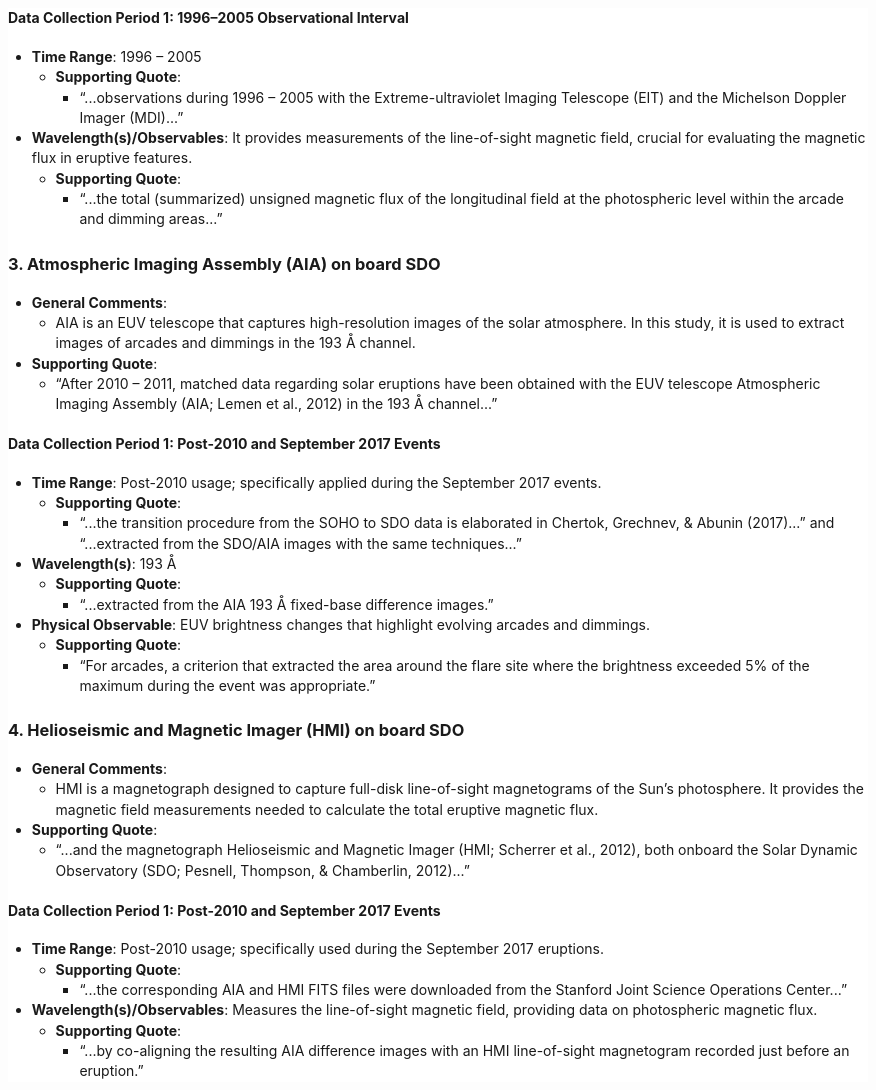 #### Data Collection Period 1: 1996–2005 Observational Interval
- **Time Range**: 1996 – 2005  
   - **Supporting Quote**:
     - “...observations during 1996 – 2005 with the Extreme-ultraviolet Imaging Telescope (EIT) and the Michelson Doppler Imager (MDI)...”
- **Wavelength(s)/Observables**: It provides measurements of the line-of-sight magnetic field, crucial for evaluating the magnetic flux in eruptive features.
   - **Supporting Quote**:
     - “...the total (summarized) unsigned magnetic flux of the longitudinal field at the photospheric level within the arcade and dimming areas...”

### 3. Atmospheric Imaging Assembly (AIA) on board SDO
- **General Comments**:
   - AIA is an EUV telescope that captures high-resolution images of the solar atmosphere. In this study, it is used to extract images of arcades and dimmings in the 193 Å channel.
- **Supporting Quote**:
   - “After 2010 – 2011, matched data regarding solar eruptions have been obtained with the EUV telescope Atmospheric Imaging Assembly (AIA; Lemen et al., 2012) in the 193 Å channel...”
   
#### Data Collection Period 1: Post-2010 and September 2017 Events
- **Time Range**: Post-2010 usage; specifically applied during the September 2017 events.
   - **Supporting Quote**:
     - “...the transition procedure from the SOHO to SDO data is elaborated in Chertok, Grechnev, & Abunin (2017)...” and “...extracted from the SDO/AIA images with the same techniques...”
- **Wavelength(s)**: 193 Å 
   - **Supporting Quote**:
     - “...extracted from the AIA 193 Å fixed-base difference images.”
- **Physical Observable**: EUV brightness changes that highlight evolving arcades and dimmings.
   - **Supporting Quote**:
     - “For arcades, a criterion that extracted the area around the flare site where the brightness exceeded 5% of the maximum during the event was appropriate.”

### 4. Helioseismic and Magnetic Imager (HMI) on board SDO
- **General Comments**:
   - HMI is a magnetograph designed to capture full-disk line-of-sight magnetograms of the Sun’s photosphere. It provides the magnetic field measurements needed to calculate the total eruptive magnetic flux.
- **Supporting Quote**:
   - “...and the magnetograph Helioseismic and Magnetic Imager (HMI; Scherrer et al., 2012), both onboard the Solar Dynamic Observatory (SDO; Pesnell, Thompson, & Chamberlin, 2012)...”
   
#### Data Collection Period 1: Post-2010 and September 2017 Events
- **Time Range**: Post-2010 usage; specifically used during the September 2017 eruptions.
   - **Supporting Quote**:
     - “...the corresponding AIA and HMI FITS files were downloaded from the Stanford Joint Science Operations Center...”
- **Wavelength(s)/Observables**: Measures the line-of-sight magnetic field, providing data on photospheric magnetic flux.
   - **Supporting Quote**:
     - “...by co-aligning the resulting AIA difference images with an HMI line-of-sight magnetogram recorded just before an eruption.”
